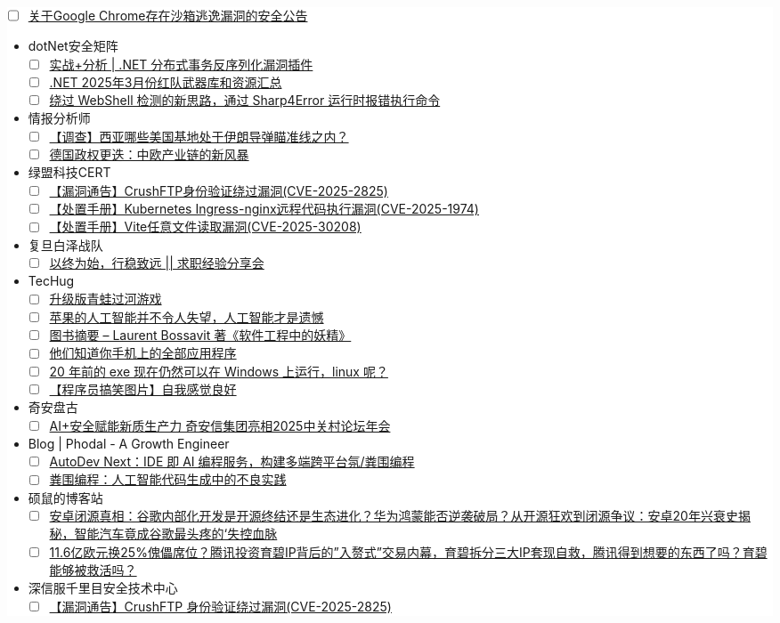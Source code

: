   - [ ] [关于Google Chrome存在沙箱逃逸漏洞的安全公告](https://mp.weixin.qq.com/s?__biz=MzU3ODM2NTg2Mg==&mid=2247495860&idx=1&sn=7a58eb41bf13bba3ebb80bfece796e81&chksm=fd74c07dca03496b5c8b56a0d65061a51877807dd82c478cab9ba58246288cbb23c42f669cff&scene=58&subscene=0#rd)
- dotNet安全矩阵
  - [ ] [实战+分析 |  .NET 分布式事务反序列化漏洞插件](https://mp.weixin.qq.com/s?__biz=MzUyOTc3NTQ5MA==&mid=2247499313&idx=1&sn=6e3ea4f65a3a341208b946ee3200f59b&chksm=fa5950dccd2ed9ca75b9c4b3efd59c0ff2d1232b56761d7c9e243aef74d77912825f853bf9d1&scene=58&subscene=0#rd)
  - [ ] [.NET 2025年3月份红队武器库和资源汇总](https://mp.weixin.qq.com/s?__biz=MzUyOTc3NTQ5MA==&mid=2247499313&idx=2&sn=020ef00c0a3fd6e95374e12031bf5999&chksm=fa5950dccd2ed9ca8ede52f02aafb8b6924f19e7703a1ecc5cc4d088ef2f0913ad61e730863f&scene=58&subscene=0#rd)
  - [ ] [绕过 WebShell 检测的新思路，通过 Sharp4Error 运行时报错执行命令](https://mp.weixin.qq.com/s?__biz=MzUyOTc3NTQ5MA==&mid=2247499313&idx=3&sn=aab90b25f0dae93459925161181bc0c1&chksm=fa5950dccd2ed9ca7c1e4b6cbe818d5c558789df7eeef8111fc0652f649077d34767e0fc70ec&scene=58&subscene=0#rd)
- 情报分析师
  - [ ] [【调查】西亚哪些美国基地处于伊朗导弹瞄准线之内？](https://mp.weixin.qq.com/s?__biz=MzA3Mjc1MTkwOA==&mid=2650560458&idx=1&sn=b9a25cb983127967e5bca16fc13539fd&chksm=87117981b066f09742f23b47056970c3cd221126508d5ade541a83cfff965c401ffc621c9292&scene=58&subscene=0#rd)
  - [ ] [德国政权更迭：中欧产业链的新风暴](https://mp.weixin.qq.com/s?__biz=MzA3Mjc1MTkwOA==&mid=2650560458&idx=2&sn=6a4a3f9020441742e5bbf311d6d724b3&chksm=87117981b066f097ecfcca7299cb3314dd6816b3bb5a74b71004b6ff3b5b41a9bc6ecafbf49c&scene=58&subscene=0#rd)
- 绿盟科技CERT
  - [ ] [【漏洞通告】CrushFTP身份验证绕过漏洞(CVE-2025-2825)](https://mp.weixin.qq.com/s?__biz=Mzk0MjE3ODkxNg==&mid=2247489211&idx=1&sn=2545a4465b323bce728685e5258167b0&chksm=c2c641b0f5b1c8a6caa338aa94f4eb98241e1be29c59d25214c1bf60d93e64b68a84625c2b76&scene=58&subscene=0#rd)
  - [ ] [【处置手册】Kubernetes Ingress-nginx远程代码执行漏洞(CVE-2025-1974)](https://mp.weixin.qq.com/s?__biz=Mzk0MjE3ODkxNg==&mid=2247489211&idx=2&sn=a0ef31186a0567544e0b85d13cc33ee3&chksm=c2c641b0f5b1c8a64bedf66710c041dd20c197fd4aadc4f21f05749f10ea2825b66aa3db3b06&scene=58&subscene=0#rd)
  - [ ] [【处置手册】Vite任意文件读取漏洞(CVE-2025-30208)](https://mp.weixin.qq.com/s?__biz=Mzk0MjE3ODkxNg==&mid=2247489211&idx=3&sn=ba50e05a2bc768b8aa87e315aaef328d&chksm=c2c641b0f5b1c8a6c70abe890e06b6d9ac422cac821204790cc7973c2e6ee6fbba6c3f1c3419&scene=58&subscene=0#rd)
- 复旦白泽战队
  - [ ] [以终为始，行稳致远  ||  求职经验分享会](https://mp.weixin.qq.com/s?__biz=MzU4NzUxOTI0OQ==&mid=2247493654&idx=1&sn=9faf95a68cf676c494c37b7f89c42469&chksm=fde86c68ca9fe57e122022a5697950b9d95d22f25226cfd02760ad76cbe0052c83027b260c93&scene=58&subscene=0#rd)
- TecHug
  - [ ] [升级版青蛙过河游戏](https://www.techug.com/post/jumping-frogs/)
  - [ ] [苹果的人工智能并不令人失望，人工智能才是遗憾](https://www.techug.com/post/apples-ai-isnt-a-letdown-ai-is-the-letdown/)
  - [ ] [图书摘要 – Laurent Bossavit 著《软件工程中的妖精》](https://www.techug.com/post/leprechauns-of-software-engineering/)
  - [ ] [他们知道你手机上的全部应用程序](https://www.techug.com/post/everyone-knows-all-the-apps-on-your-phone/)
  - [ ] [20 年前的 exe 现在仍然可以在 Windows 上运行，linux 呢？](https://www.techug.com/post/convert-linux-to-windows/)
  - [ ] [【程序员搞笑图片】自我感觉良好](https://www.techug.com/post/willbewidelyadoptedin30years/)
- 奇安盘古
  - [ ] [AI+安全赋能新质生产力 奇安信集团亮相2025中关村论坛年会](https://mp.weixin.qq.com/s?__biz=MzI2MDA0MTYyMQ==&mid=2654404372&idx=1&sn=2f4f76642e7c95334eff4c3544cd52c1&chksm=f1ade1eec6da68f805532b87f865000adf5bc2c0d0d2999f66649e566f462dfc9627cf91c54c&scene=58&subscene=0#rd)
- Blog | Phodal - A Growth Engineer
  - [ ] [AutoDev Next：IDE 即 AI 编程服务，构建多端跨平台氛/粪围编程](http://www.phodal.com/blog/auto-dev-next/)
  - [ ] [粪围编程：人工智能代码生成中的不良实践](http://www.phodal.com/blog/shit-fence-coding-vs-vibe-coding/)
- 硕鼠的博客站
  - [ ] [安卓闭源真相：谷歌内部化开发是开源终结还是生态进化？华为鸿蒙能否逆袭破局？从开源狂欢到闭源争议：安卓20年兴衰史揭秘，智能汽车竟成谷歌最头疼的‘失控血脉](https://lukefan.com/2025/03/31/%e5%ae%89%e5%8d%93%e9%97%ad%e6%ba%90%e7%9c%9f%e7%9b%b8%ef%bc%9a%e8%b0%b7%e6%ad%8c%e5%86%85%e9%83%a8%e5%8c%96%e5%bc%80%e5%8f%91%e6%98%af%e5%bc%80%e6%ba%90%e7%bb%88%e7%bb%93%e8%bf%98%e6%98%af%e7%94%9f/)
  - [ ] [11.6亿欧元换25%傀儡席位？腾讯投资育碧IP背后的”入赘式”交易内幕，育碧拆分三大IP套现自救，腾讯得到想要的东西了吗？育碧能够被救活吗？](https://lukefan.com/2025/03/31/11-6%e4%ba%bf%e6%ac%a7%e5%85%83%e6%8d%a225%e5%82%80%e5%84%a1%e5%b8%ad%e4%bd%8d%ef%bc%9f%e8%85%be%e8%ae%af%e6%8a%95%e8%b5%84%e8%82%b2%e7%a2%a7ip%e8%83%8c%e5%90%8e%e7%9a%84%e5%85%a5%e8%b5%98%e5%bc%8f/)
- 深信服千里目安全技术中心
  - [ ] [【漏洞通告】CrushFTP 身份验证绕过漏洞(CVE-2025-2825)](https://mp.weixin.qq.com/s?__biz=Mzg2NjgzNjA5NQ==&mid=2247524174&idx=1&sn=1d798d08a9a7152d738fd82f9dba148b&chksm=ce46145ef9319d486615f7b9d3fc59b9b8f283376cc841e26e0adce442d010d6fd200ca5136f&scene=58&subscene=0#rd)